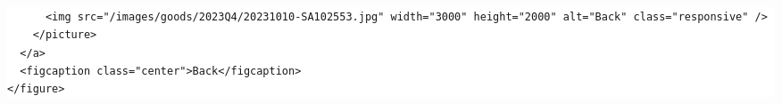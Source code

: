           <img src="/images/goods/2023Q4/20231010-SA102553.jpg" width="3000" height="2000" alt="Back" class="responsive" />
        </picture>
      </a>
      <figcaption class="center">Back</figcaption>
    </figure>
  </div>
  <div class="flex-item-horizontal">
    <figure class="fill-parent">
      <a href="/images/goods/2023Q4/20231010-SA102560.jpg" target="_blank" rel="noopener" class="text-decoration-none">
        <picture>
          <source type="image/jpeg" srcset="/images/goods/2023Q4/20231010-SA102560.jpg" />